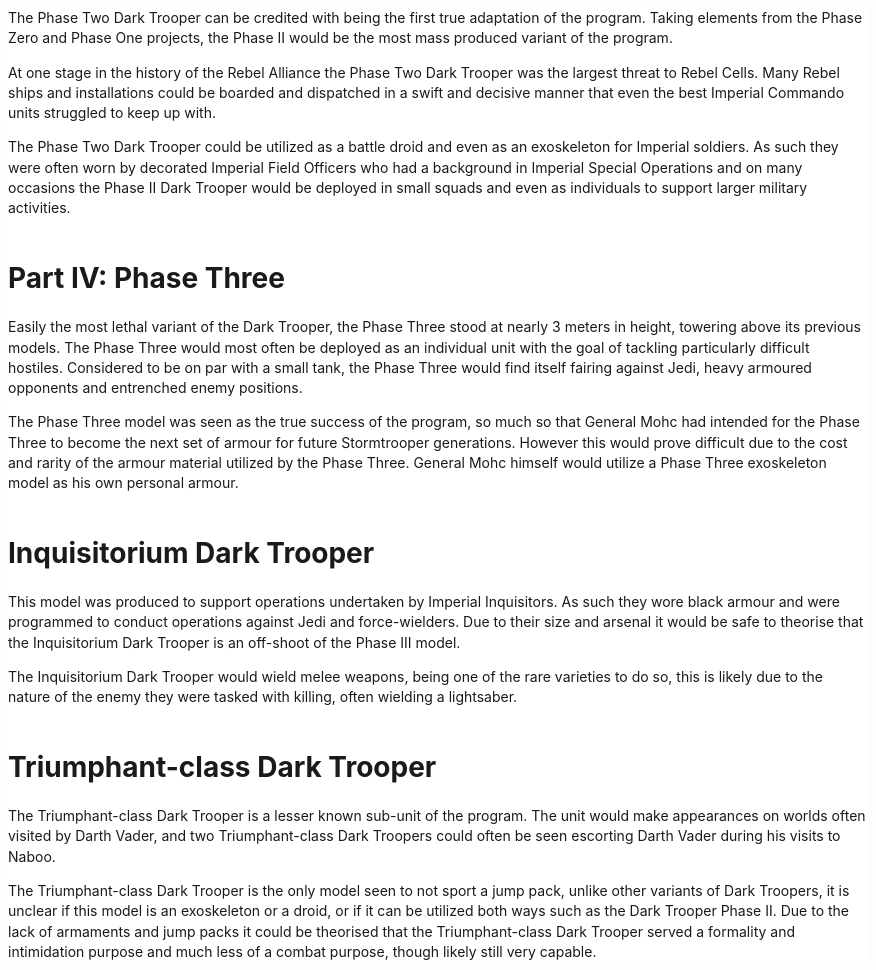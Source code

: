 The Phase Two Dark Trooper can be credited with being the first true adaptation of the program.
Taking elements from the Phase Zero and Phase One projects, the Phase II would be the most mass produced variant of the program.

At one stage in the history of the Rebel Alliance the Phase Two Dark Trooper was the largest threat to Rebel Cells.
Many Rebel ships and installations could be boarded and dispatched in a swift and decisive manner that even the best Imperial Commando units struggled to keep up with.

The Phase Two Dark Trooper could be utilized as a battle droid and even as an exoskeleton for Imperial soldiers.
As such they were often worn by decorated Imperial Field Officers who had a background in Imperial Special Operations and on many occasions the Phase II Dark Trooper would be deployed in small squads and even as individuals to support larger military activities.

# Part IV: Phase Three

Easily the most lethal variant of the Dark Trooper, the Phase Three stood at nearly 3 meters in height, towering above its previous models.
The Phase Three would most often be deployed as an individual unit with the goal of tackling particularly difficult hostiles.
Considered to be on par with a small tank, the Phase Three would find itself fairing against Jedi, heavy armoured opponents and entrenched enemy positions.

The Phase Three model was seen as the true success of the program, so much so that General Mohc had intended for the Phase Three to become the next set of armour for future Stormtrooper generations.
However this would prove difficult due to the cost and rarity of the armour material utilized by the Phase Three.
General Mohc himself would utilize a Phase Three exoskeleton model as his own personal armour.

# Inquisitorium Dark Trooper

This model was produced to support operations undertaken by Imperial Inquisitors.
As such they wore black armour and were programmed to conduct operations against Jedi and force-wielders.
Due to their size and arsenal it would be safe to theorise that the Inquisitorium Dark Trooper is an off-shoot of the Phase III model.

The Inquisitorium Dark Trooper would wield melee weapons, being one of the rare varieties to do so, this is likely due to the nature of the enemy they were tasked with killing, often wielding a lightsaber.

# Triumphant-class Dark Trooper

The Triumphant-class Dark Trooper is a lesser known sub-unit of the program.
The unit would make appearances on worlds often visited by Darth Vader, and two Triumphant-class Dark Troopers could often be seen escorting Darth Vader during his visits to Naboo.

The Triumphant-class Dark Trooper is the only model seen to not sport a jump pack, unlike other variants of Dark Troopers, it is unclear if this model is an exoskeleton or a droid, or if it can be utilized both ways such as the Dark Trooper Phase II.
Due to the lack of armaments and jump packs it could be theorised that the Triumphant-class Dark Trooper served a formality and intimidation purpose and much less of a combat purpose, though likely still very capable.
